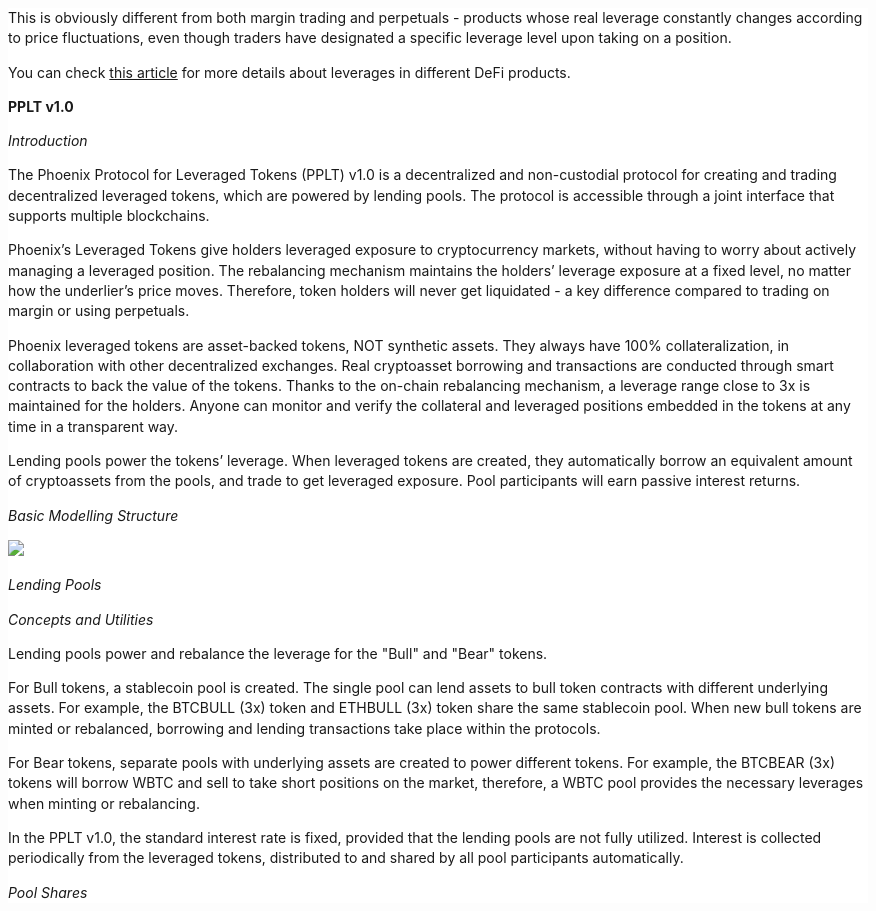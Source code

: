 This is obviously different from both margin trading and perpetuals - products whose real leverage constantly changes according to price fluctuations, even though traders have designated a specific leverage level upon taking on a position.

You can check [this article](https://coinmarketcap.com/alexandria/article/a-deep-dive-into-leverages-in-defi-borrowing-margin-trading-leveraged-tokens-and-options-finnexus) for more details about leverages in different DeFi products.

**PPLT v1.0**

_Introduction_

The Phoenix Protocol for Leveraged Tokens (PPLT) v1.0 is a decentralized and non-custodial protocol for creating and trading decentralized leveraged tokens, which are powered by lending pools. The protocol is accessible through a joint interface that supports multiple blockchains.

Phoenix’s Leveraged Tokens give holders leveraged exposure to cryptocurrency markets, without having to worry about actively managing a leveraged position. The rebalancing mechanism maintains the holders’ leverage exposure at a fixed level, no matter how the underlier’s price moves. Therefore, token holders will never get liquidated - a key difference compared to trading on margin or using perpetuals.

Phoenix leveraged tokens are asset-backed tokens, NOT synthetic assets. They always have 100% collateralization, in collaboration with other decentralized exchanges. Real cryptoasset borrowing and transactions are conducted through smart contracts to back the value of the tokens. Thanks to the on-chain rebalancing mechanism, a leverage range close to 3x is maintained for the holders. Anyone can monitor and verify the collateral and leveraged positions embedded in the tokens at any time in a transparent way.

Lending pools power the tokens’ leverage. When leveraged tokens are created, they automatically borrow an equivalent amount of cryptoassets from the pools, and trade to get leveraged exposure. Pool participants will earn passive interest returns.

_Basic Modelling Structure_

![](https://z3.ax1x.com/2021/08/03/fCgD2t.md.jpg)

_Lending Pools_

_Concepts and Utilities_

Lending pools power and rebalance the leverage for the "Bull" and "Bear" tokens.

For Bull tokens, a stablecoin pool is created. The single pool can lend assets to bull token contracts with different underlying assets. For example, the BTCBULL (3x) token and ETHBULL (3x) token share the same stablecoin pool. When new bull tokens are minted or rebalanced, borrowing and lending transactions take place within the protocols.

For Bear tokens, separate pools with underlying assets are created to power different tokens. For example, the BTCBEAR (3x) tokens will borrow WBTC and sell to take short positions on the market, therefore, a WBTC pool provides the necessary leverages when minting or rebalancing.

In the PPLT v1.0, the standard interest rate is fixed, provided that the lending pools are not fully utilized. Interest is collected periodically from the leveraged tokens, distributed to and shared by all pool participants automatically.

_Pool Shares_
